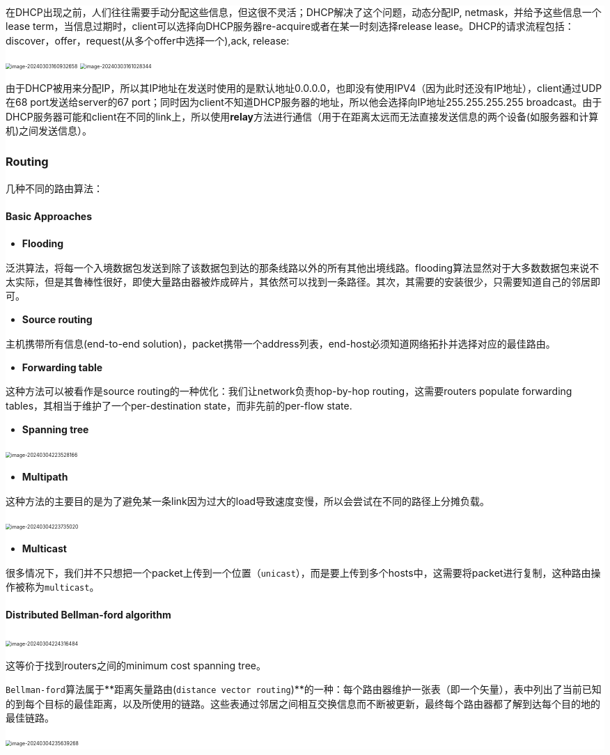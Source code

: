 在DHCP出现之前，人们往往需要手动分配这些信息，但这很不灵活；DHCP解决了这个问题，动态分配IP, netmask，并给予这些信息一个lease term，当信息过期时，client可以选择向DHCP服务器re-acquire或者在某一时刻选择release lease。DHCP的请求流程包括：discover，offer，request(从多个offer中选择一个),ack, release:

<img src="https://shaopu-blog.oss-cn-beijing.aliyuncs.com/img/2024-03-03-080933.png" alt="image-20240303160932658" style="zoom:50%;" />

<img src="https://shaopu-blog.oss-cn-beijing.aliyuncs.com/img/2024-03-03-081028.png" alt="image-20240303161028344" style="zoom:50%;" />

由于DHCP被用来分配IP，所以其IP地址在发送时使用的是默认地址0.0.0.0，也即没有使用IPV4（因为此时还没有IP地址），client通过UDP在68 port发送给server的67 port；同时因为client不知道DHCP服务器的地址，所以他会选择向IP地址255.255.255.255 broadcast。由于DHCP服务器可能和client在不同的link上，所以使用**relay**方法进行通信（用于在距离太远而无法直接发送信息的两个设备(如服务器和计算机)之间发送信息）。

### Routing

几种不同的路由算法：

#### Basic Approaches

- **Flooding**

泛洪算法，将每一个入境数据包发送到除了该数据包到达的那条线路以外的所有其他出境线路。flooding算法显然对于大多数数据包来说不太实际，但是其鲁棒性很好，即使大量路由器被炸成碎片，其依然可以找到一条路径。其次，其需要的安装很少，只需要知道自己的邻居即可。

- **Source routing**

主机携带所有信息(end-to-end solution)，packet携带一个address列表，end-host必须知道网络拓扑并选择对应的最佳路由。

- **Forwarding table**

这种方法可以被看作是source routing的一种优化：我们让network负责hop-by-hop routing，这需要routers populate forwarding tables，其相当于维护了一个per-destination state，而非先前的per-flow state.

- **Spanning tree**

<img src="https://shaopu-blog.oss-cn-beijing.aliyuncs.com/img/2024-03-04-143528.png" alt="image-20240304223528166" style="zoom:50%;" />

- **Multipath**

这种方法的主要目的是为了避免某一条link因为过大的load导致速度变慢，所以会尝试在不同的路径上分摊负载。

<img src="https://shaopu-blog.oss-cn-beijing.aliyuncs.com/img/2024-03-04-143735.png" alt="image-20240304223735020" style="zoom:50%;" />

- **Multicast**

很多情况下，我们并不只想把一个packet上传到一个位置（`unicast`），而是要上传到多个hosts中，这需要将packet进行复制，这种路由操作被称为`multicast`。

#### Distributed Bellman-ford algorithm

<img src="https://shaopu-blog.oss-cn-beijing.aliyuncs.com/img/2024-03-04-144316.png" alt="image-20240304224316484" style="zoom:50%;" />

这等价于找到routers之间的minimum cost spanning tree。

`Bellman-ford`算法属于**距离矢量路由(`distance vector routing`)**的一种：每个路由器维护一张表（即一个矢量），表中列出了当前已知的到每个目标的最佳距离，以及所使用的链路。这些表通过邻居之间相互交换信息而不断被更新，最终每个路由器都了解到达每个目的地的最佳链路。

<img src="https://shaopu-blog.oss-cn-beijing.aliyuncs.com/img/2024-03-04-155640.png" alt="image-20240304235639268" style="zoom:50%;" />
